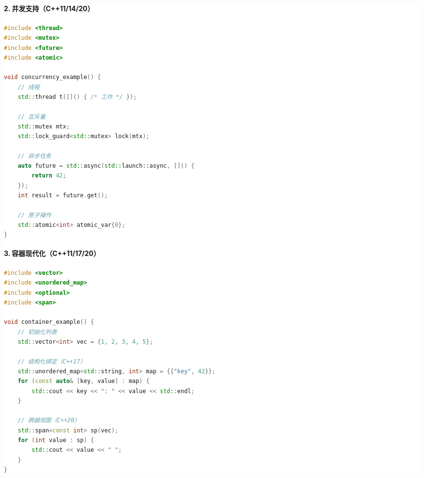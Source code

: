 ```cpp
```

#### 2. 并发支持（C++11/14/20）
```cpp
#include <thread>
#include <mutex>
#include <future>
#include <atomic>

void concurrency_example() {
    // 线程
    std::thread t([]() { /* 工作 */ });
    
    // 互斥量
    std::mutex mtx;
    std::lock_guard<std::mutex> lock(mtx);
    
    // 异步任务
    auto future = std::async(std::launch::async, []() {
        return 42;
    });
    int result = future.get();
    
    // 原子操作
    std::atomic<int> atomic_var{0};
}
```

#### 3. 容器现代化（C++11/17/20）
```cpp
#include <vector>
#include <unordered_map>
#include <optional>
#include <span>

void container_example() {
    // 初始化列表
    std::vector<int> vec = {1, 2, 3, 4, 5};
    
    // 结构化绑定（C++17）
    std::unordered_map<std::string, int> map = {{"key", 42}};
    for (const auto& [key, value] : map) {
        std::cout << key << ": " << value << std::endl;
    }
    
    // 跨越视图（C++20）
    std::span<const int> sp(vec);
    for (int value : sp) {
        std::cout << value << " ";
    }
}
```
